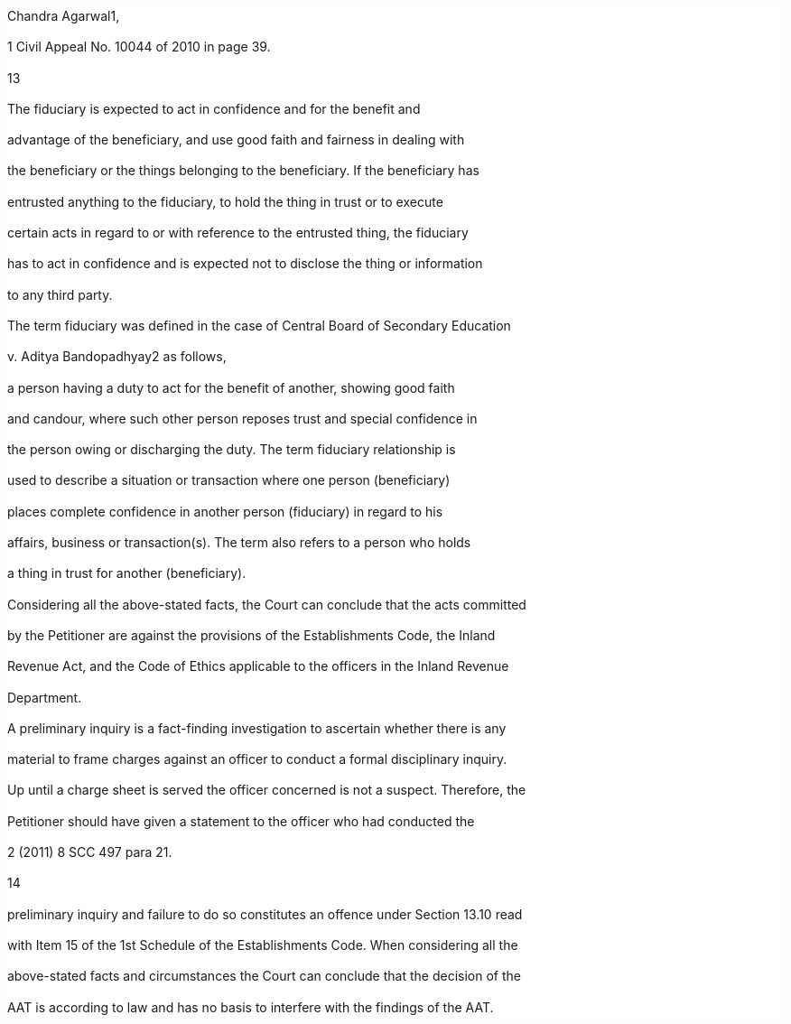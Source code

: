 Chandra Agarwal1,

1 Civil Appeal No. 10044 of 2010 in page 39.

13

The fiduciary is expected to act in confidence and for the benefit and

advantage of the beneficiary, and use good faith and fairness in dealing with

the beneficiary or the things belonging to the beneficiary. If the beneficiary has

entrusted anything to the fiduciary, to hold the thing in trust or to execute

certain acts in regard to or with reference to the entrusted thing, the fiduciary

has to act in confidence and is expected not to disclose the thing or information

to any third party.

The term fiduciary was defined in the case of Central Board of Secondary Education

v. Aditya Bandopadhyay2 as follows,

a person having a duty to act for the benefit of another, showing good faith

and candour, where such other person reposes trust and special confidence in

the person owing or discharging the duty. The term fiduciary relationship is

used to describe a situation or transaction where one person (beneficiary)

places complete confidence in another person (fiduciary) in regard to his

affairs, business or transaction(s). The term also refers to a person who holds

a thing in trust for another (beneficiary).

Considering all the above-stated facts, the Court can conclude that the acts committed

by the Petitioner are against the provisions of the Establishments Code, the Inland

Revenue Act, and the Code of Ethics applicable to the officers in the Inland Revenue

Department.

A preliminary inquiry is a fact-finding investigation to ascertain whether there is any

material to frame charges against an officer to conduct a formal disciplinary inquiry.

Up until a charge sheet is served the officer concerned is not a suspect. Therefore, the

Petitioner should have given a statement to the officer who had conducted the

2 (2011) 8 SCC 497 para 21.

14

preliminary inquiry and failure to do so constitutes an offence under Section 13.10 read

with Item 15 of the 1st Schedule of the Establishments Code. When considering all the

above-stated facts and circumstances the Court can conclude that the decision of the

AAT is according to law and has no basis to interfere with the findings of the AAT.
